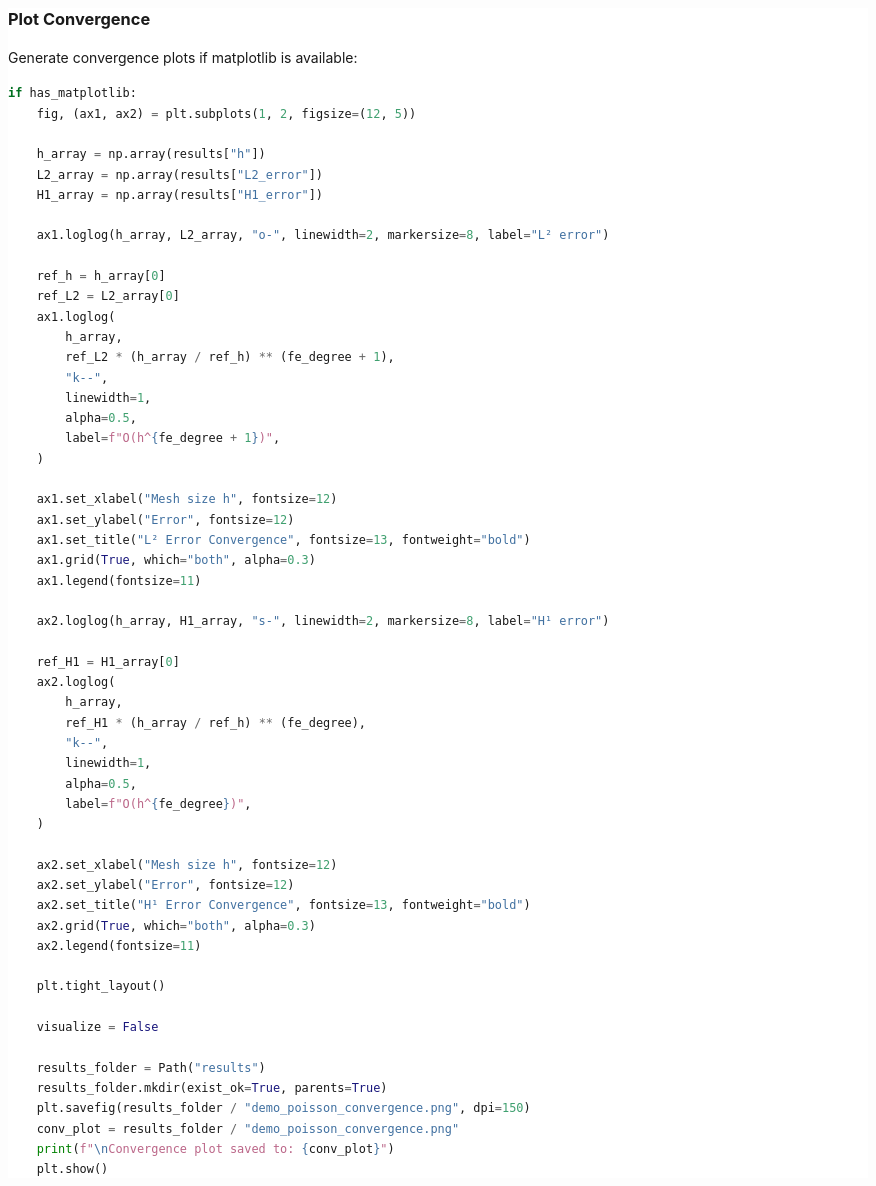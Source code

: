 ### Plot Convergence
Generate convergence plots if matplotlib is available:

```python
if has_matplotlib:
    fig, (ax1, ax2) = plt.subplots(1, 2, figsize=(12, 5))

    h_array = np.array(results["h"])
    L2_array = np.array(results["L2_error"])
    H1_array = np.array(results["H1_error"])

    ax1.loglog(h_array, L2_array, "o-", linewidth=2, markersize=8, label="L² error")

    ref_h = h_array[0]
    ref_L2 = L2_array[0]
    ax1.loglog(
        h_array,
        ref_L2 * (h_array / ref_h) ** (fe_degree + 1),
        "k--",
        linewidth=1,
        alpha=0.5,
        label=f"O(h^{fe_degree + 1})",
    )

    ax1.set_xlabel("Mesh size h", fontsize=12)
    ax1.set_ylabel("Error", fontsize=12)
    ax1.set_title("L² Error Convergence", fontsize=13, fontweight="bold")
    ax1.grid(True, which="both", alpha=0.3)
    ax1.legend(fontsize=11)

    ax2.loglog(h_array, H1_array, "s-", linewidth=2, markersize=8, label="H¹ error")

    ref_H1 = H1_array[0]
    ax2.loglog(
        h_array,
        ref_H1 * (h_array / ref_h) ** (fe_degree),
        "k--",
        linewidth=1,
        alpha=0.5,
        label=f"O(h^{fe_degree})",
    )

    ax2.set_xlabel("Mesh size h", fontsize=12)
    ax2.set_ylabel("Error", fontsize=12)
    ax2.set_title("H¹ Error Convergence", fontsize=13, fontweight="bold")
    ax2.grid(True, which="both", alpha=0.3)
    ax2.legend(fontsize=11)

    plt.tight_layout()

    visualize = False

    results_folder = Path("results")
    results_folder.mkdir(exist_ok=True, parents=True)
    plt.savefig(results_folder / "demo_poisson_convergence.png", dpi=150)
    conv_plot = results_folder / "demo_poisson_convergence.png"
    print(f"\nConvergence plot saved to: {conv_plot}")
    plt.show()
```
